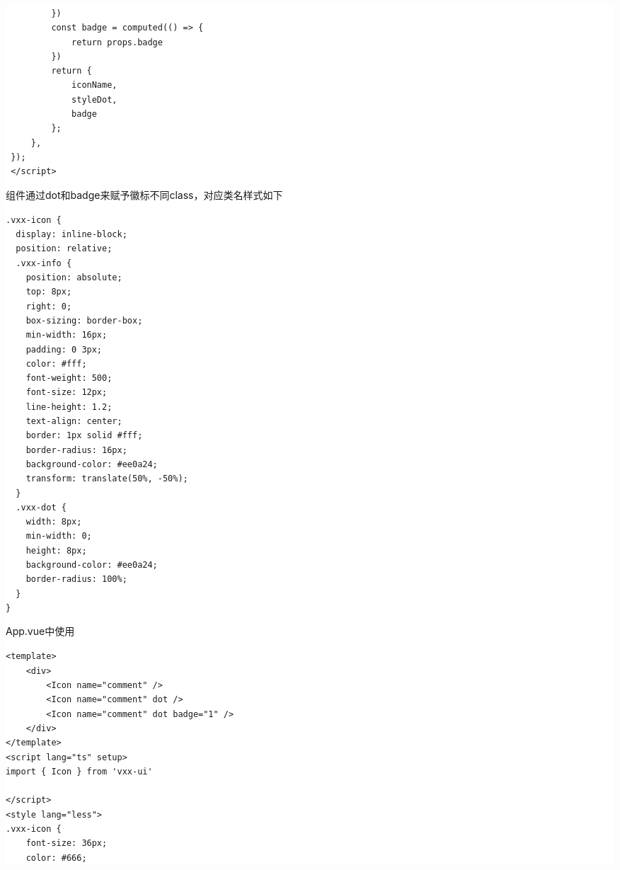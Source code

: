 ```
         })
         const badge = computed(() => {
             return props.badge
         })
         return {
             iconName,
             styleDot,
             badge
         };
     },
 });
 </script>
```

组件通过dot和badge来赋予徽标不同class，对应类名样式如下

```
.vxx-icon {
  display: inline-block;
  position: relative;
  .vxx-info {
    position: absolute;
    top: 8px;
    right: 0;
    box-sizing: border-box;
    min-width: 16px;
    padding: 0 3px;
    color: #fff;
    font-weight: 500;
    font-size: 12px;
    line-height: 1.2;
    text-align: center;
    border: 1px solid #fff;
    border-radius: 16px;
    background-color: #ee0a24;
    transform: translate(50%, -50%);
  }
  .vxx-dot {
    width: 8px;
    min-width: 0;
    height: 8px;
    background-color: #ee0a24;
    border-radius: 100%;
  }
}
```

App.vue中使用 

```
<template>
    <div>
        <Icon name="comment" />
        <Icon name="comment" dot />
        <Icon name="comment" dot badge="1" />
    </div>
</template>
<script lang="ts" setup>
import { Icon } from 'vxx-ui'

</script>
<style lang="less">
.vxx-icon {
    font-size: 36px;
    color: #666;
```
